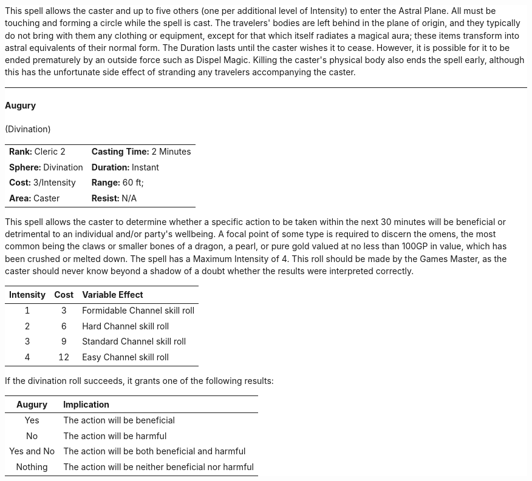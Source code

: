This spell allows the caster and up to five others (one per additional level of Intensity) to enter the Astral Plane. All must be touching and forming a circle while the spell is cast. The travelers' bodies are left behind in the plane of origin, and they typically do not bring with them any clothing or equipment, except for that which itself radiates a magical aura; these items transform into astral equivalents of their normal form. The Duration lasts until the caster wishes it to cease. However, it is possible for it to be ended prematurely by an outside force such as Dispel Magic. Killing the caster's physical body also ends the spell early, although this has the unfortunate side effect of stranding any travelers accompanying the caster.

---
#### Augury

(Divination)

| | |
| :-- | :-- |
| **Rank:** Cleric 2 | **Casting Time:** 2 Minutes |
| **Sphere:** Divination | **Duration:** Instant |
| **Cost:** 3/Intensity | **Range:** 60 ft; |
| **Area:** Caster | **Resist:** N/A |

This spell allows the caster to determine whether a specific action to be taken within the next 30 minutes will be beneficial or detrimental to an individual and/or party's wellbeing. A focal point of some type is required to discern the omens, the most common being the claws or smaller bones of a dragon, a pearl, or pure gold valued at no less than 100GP in value, which has been crushed or melted down. The spell has a Maximum Intensity of 4. This roll should be made by the Games Master, as the caster should never know beyond a shadow of a doubt whether the results were interpreted correctly.

| Intensity | Cost | Variable Effect |
| :-: | :-: | :-- |
| 1 | 3 | Formidable Channel skill roll |
| 2 | 6 | Hard Channel skill roll |
| 3 | 9 | Standard Channel skill roll |
| 4 | 12 | Easy Channel skill roll |

If the divination roll succeeds, it grants one of the following results:

| Augury | Implication | 
| :-: | :-- |
| Yes | The action will be beneficial |
| No | The action will be harmful |
| Yes and No | The action will be both beneficial and harmful |
| Nothing | The action will be neither beneficial nor harmful |

